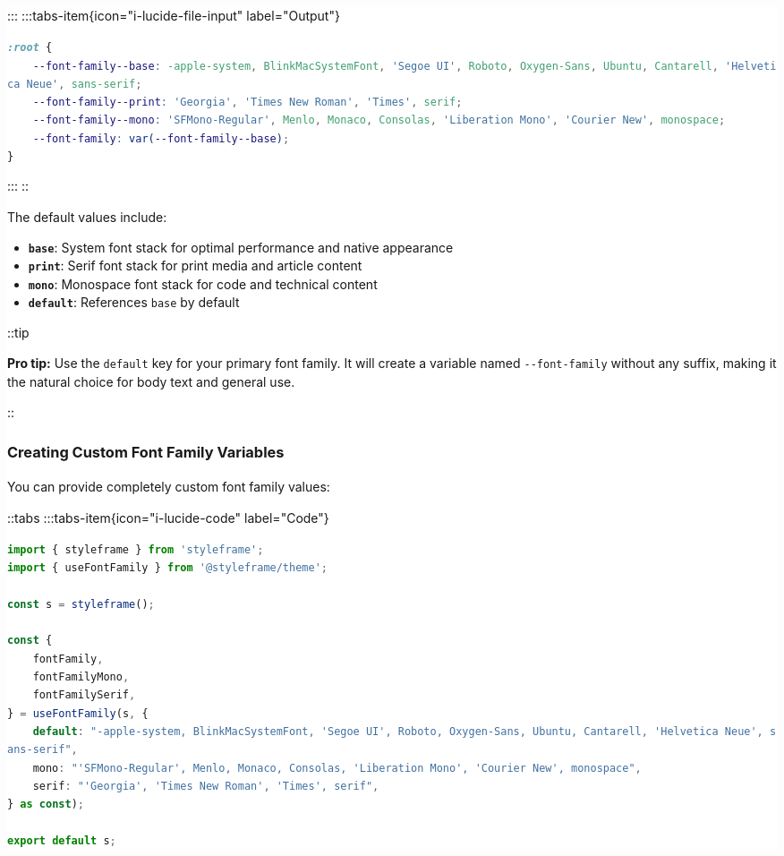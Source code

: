 :::
:::tabs-item{icon="i-lucide-file-input" label="Output"}

```css
:root {
    --font-family--base: -apple-system, BlinkMacSystemFont, 'Segoe UI', Roboto, Oxygen-Sans, Ubuntu, Cantarell, 'Helvetica Neue', sans-serif;
    --font-family--print: 'Georgia', 'Times New Roman', 'Times', serif;
    --font-family--mono: 'SFMono-Regular', Menlo, Monaco, Consolas, 'Liberation Mono', 'Courier New', monospace;
    --font-family: var(--font-family--base);
}
```

:::
::

The default values include:

- **`base`**: System font stack for optimal performance and native appearance
- **`print`**: Serif font stack for print media and article content
- **`mono`**: Monospace font stack for code and technical content
- **`default`**: References `base` by default

::tip

**Pro tip:** Use the `default` key for your primary font family. It will create a variable named `--font-family` without any suffix, making it the natural choice for body text and general use.

::

### Creating Custom Font Family Variables

You can provide completely custom font family values:

::tabs
:::tabs-item{icon="i-lucide-code" label="Code"}

```ts
import { styleframe } from 'styleframe';
import { useFontFamily } from '@styleframe/theme';

const s = styleframe();

const {
    fontFamily,
    fontFamilyMono,
    fontFamilySerif,
} = useFontFamily(s, {
    default: "-apple-system, BlinkMacSystemFont, 'Segoe UI', Roboto, Oxygen-Sans, Ubuntu, Cantarell, 'Helvetica Neue', sans-serif",
    mono: "'SFMono-Regular', Menlo, Monaco, Consolas, 'Liberation Mono', 'Courier New', monospace",
    serif: "'Georgia', 'Times New Roman', 'Times', serif",
} as const);

export default s;
```
